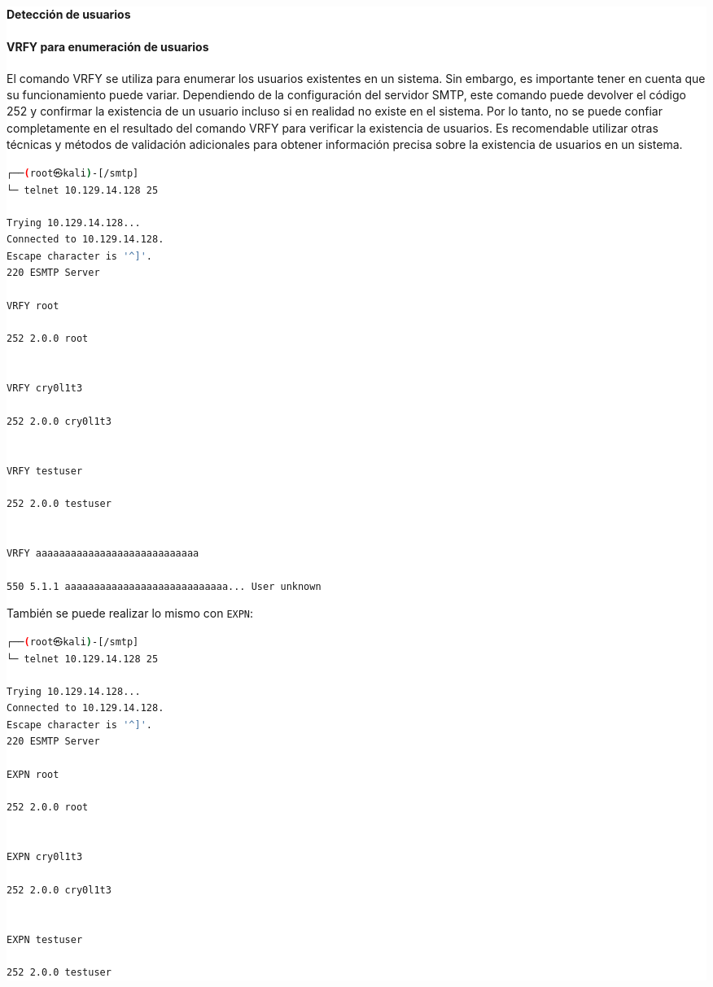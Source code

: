 #### Detección de usuarios

#### VRFY para enumeración de usuarios

El comando VRFY se utiliza para enumerar los usuarios existentes en un sistema. Sin embargo, es importante tener en cuenta que su funcionamiento puede variar. Dependiendo de la configuración del servidor SMTP, este comando puede devolver el código 252 y confirmar la existencia de un usuario incluso si en realidad no existe en el sistema. Por lo tanto, no se puede confiar completamente en el resultado del comando VRFY para verificar la existencia de usuarios. Es recomendable utilizar otras técnicas y métodos de validación adicionales para obtener información precisa sobre la existencia de usuarios en un sistema.

```bash
┌──(root㉿kali)-[/smtp]
└─ telnet 10.129.14.128 25

Trying 10.129.14.128...
Connected to 10.129.14.128.
Escape character is '^]'.
220 ESMTP Server 

VRFY root

252 2.0.0 root


VRFY cry0l1t3

252 2.0.0 cry0l1t3


VRFY testuser

252 2.0.0 testuser


VRFY aaaaaaaaaaaaaaaaaaaaaaaaaaaa

550 5.1.1 aaaaaaaaaaaaaaaaaaaaaaaaaaaa... User unknown
```

También se puede realizar lo mismo con ```EXPN```:

```bash
┌──(root㉿kali)-[/smtp]
└─ telnet 10.129.14.128 25

Trying 10.129.14.128...
Connected to 10.129.14.128.
Escape character is '^]'.
220 ESMTP Server 

EXPN root

252 2.0.0 root


EXPN cry0l1t3

252 2.0.0 cry0l1t3


EXPN testuser

252 2.0.0 testuser

```